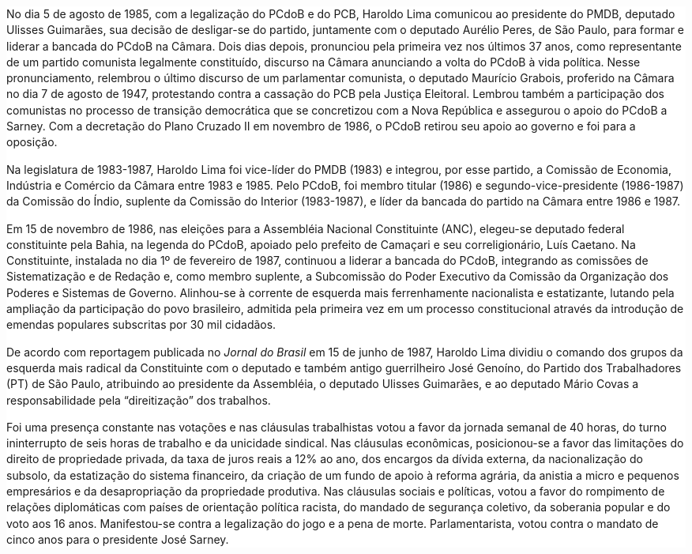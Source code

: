 No dia 5 de agosto de 1985, com a legalização do PCdoB e do PCB, Haroldo
Lima comunicou ao presidente do PMDB, deputado Ulisses Guimarães, sua
decisão de desligar-se do partido, juntamente com o deputado Aurélio
Peres, de São Paulo, para formar e liderar a bancada do PCdoB na Câmara.
Dois dias depois, pronunciou pela primeira vez nos últimos 37 anos, como
representante de um partido comunista legalmente constituído, discurso
na Câmara anunciando a volta do PCdoB à vida política. Nesse
pronunciamento, relembrou o último discurso de um parlamentar comunista,
o deputado Maurício Grabois, proferido na Câmara no dia 7 de agosto de
1947, protestando contra a cassação do PCB pela Justiça Eleitoral.
Lembrou também a participação dos comunistas no processo de transição
democrática que se concretizou com a Nova República e assegurou o apoio
do PCdoB a Sarney. Com a decretação do Plano Cruzado II em novembro de
1986, o PCdoB retirou seu apoio ao governo e foi para a oposição.

Na legislatura de 1983-1987, Haroldo Lima foi vice-líder do PMDB (1983)
e integrou, por esse partido, a Comissão de Economia, Indústria e
Comércio da Câmara entre 1983 e 1985. Pelo PCdoB, foi membro titular
(1986) e segundo-vice-presidente (1986-1987) da Comissão do Índio,
suplente da Comissão do Interior (1983-1987), e líder da bancada do
partido na Câmara entre 1986 e 1987.

Em 15 de novembro de 1986, nas eleições para a Assembléia Nacional
Constituinte (ANC), elegeu-se deputado federal constituinte pela Bahia,
na legenda do PCdoB, apoiado pelo prefeito de Camaçari e seu
correligionário, Luís Caetano. Na Constituinte, instalada no dia 1º de
fevereiro de 1987, continuou a liderar a bancada do PCdoB, integrando as
comissões de Sistematização e de Redação e, como membro suplente, a
Subcomissão do Poder Executivo da Comissão da Organização dos Poderes e
Sistemas de Governo. Alinhou-se à corrente de esquerda mais
ferrenhamente nacionalista e estatizante, lutando pela ampliação da
participação do povo brasileiro, admitida pela primeira vez em um
processo constitucional através da introdução de emendas populares
subscritas por 30 mil cidadãos.

De acordo com reportagem publicada no *Jornal do Brasil* em 15 de junho
de 1987, Haroldo Lima dividiu o comando dos grupos da esquerda mais
radical da Constituinte com o deputado e também antigo guerrilheiro José
Genoíno, do Partido dos Trabalhadores (PT) de São Paulo, atribuindo ao
presidente da Assembléia, o deputado Ulisses Guimarães, e ao deputado
Mário Covas a responsabilidade pela “direitização” dos trabalhos.

Foi uma presença constante nas votações e nas cláusulas trabalhistas
votou a favor da jornada semanal de 40 horas, do turno ininterrupto de
seis horas de trabalho e da unicidade sindical. Nas cláusulas
econômicas, posicionou-se a favor das limitações do direito de
propriedade privada, da taxa de juros reais a 12% ao ano, dos encargos
da dívida externa, da nacionalização do subsolo, da estatização do
sistema financeiro, da criação de um fundo de apoio à reforma agrária,
da anistia a micro e pequenos empresários e da desapropriação da
propriedade produtiva. Nas cláusulas sociais e políticas, votou a favor
do rompimento de relações diplomáticas com países de orientação política
racista, do mandado de segurança coletivo, da soberania popular e do
voto aos 16 anos. Manifestou-se contra a legalização do jogo e a pena de
morte. Parlamentarista, votou contra o mandato de cinco anos para o
presidente José Sarney.
